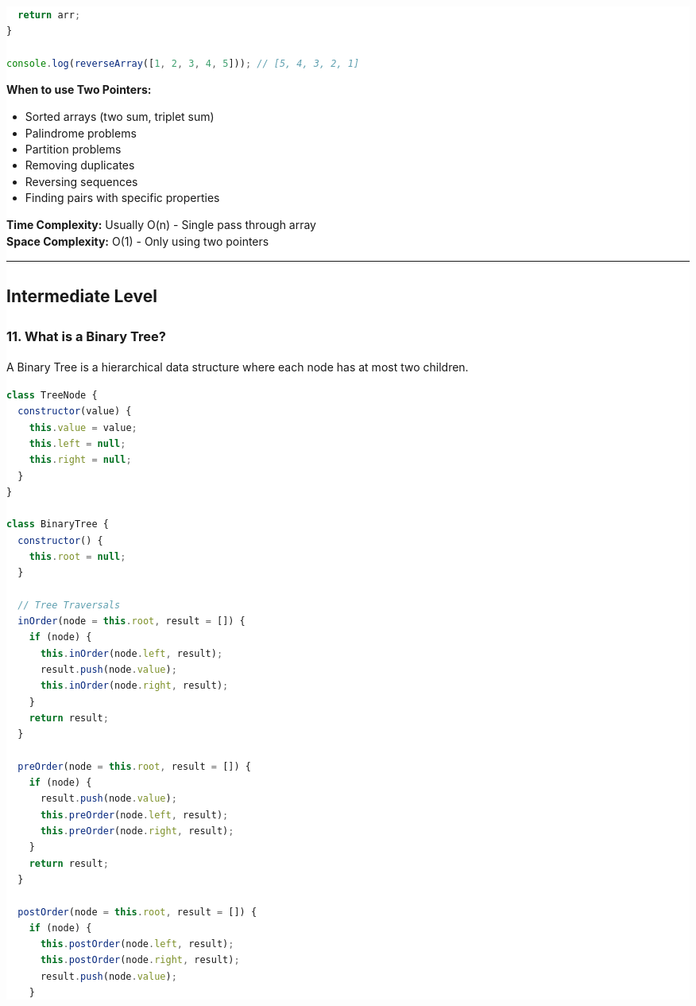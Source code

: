 ```javascript
  return arr;
}

console.log(reverseArray([1, 2, 3, 4, 5])); // [5, 4, 3, 2, 1]
```

**When to use Two Pointers:**
- Sorted arrays (two sum, triplet sum)
- Palindrome problems
- Partition problems
- Removing duplicates
- Reversing sequences
- Finding pairs with specific properties

**Time Complexity:** Usually O(n) - Single pass through array  
**Space Complexity:** O(1) - Only using two pointers

---

## Intermediate Level

### 11. What is a Binary Tree?

A Binary Tree is a hierarchical data structure where each node has at most two children.

```javascript
class TreeNode {
  constructor(value) {
    this.value = value;
    this.left = null;
    this.right = null;
  }
}

class BinaryTree {
  constructor() {
    this.root = null;
  }
  
  // Tree Traversals
  inOrder(node = this.root, result = []) {
    if (node) {
      this.inOrder(node.left, result);
      result.push(node.value);
      this.inOrder(node.right, result);
    }
    return result;
  }
  
  preOrder(node = this.root, result = []) {
    if (node) {
      result.push(node.value);
      this.preOrder(node.left, result);
      this.preOrder(node.right, result);
    }
    return result;
  }
  
  postOrder(node = this.root, result = []) {
    if (node) {
      this.postOrder(node.left, result);
      this.postOrder(node.right, result);
      result.push(node.value);
    }
```